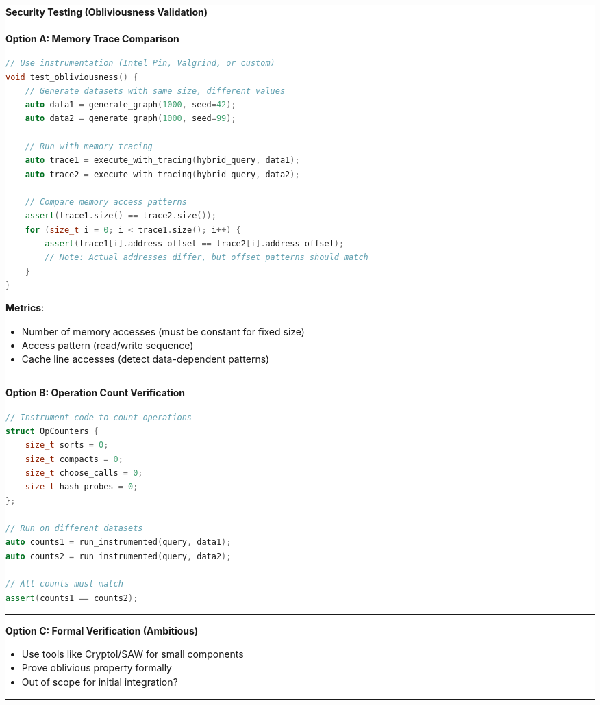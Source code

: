 
#### Security Testing (Obliviousness Validation)

**Option A: Memory Trace Comparison**
```cpp
// Use instrumentation (Intel Pin, Valgrind, or custom)
void test_obliviousness() {
    // Generate datasets with same size, different values
    auto data1 = generate_graph(1000, seed=42);
    auto data2 = generate_graph(1000, seed=99);

    // Run with memory tracing
    auto trace1 = execute_with_tracing(hybrid_query, data1);
    auto trace2 = execute_with_tracing(hybrid_query, data2);

    // Compare memory access patterns
    assert(trace1.size() == trace2.size());
    for (size_t i = 0; i < trace1.size(); i++) {
        assert(trace1[i].address_offset == trace2[i].address_offset);
        // Note: Actual addresses differ, but offset patterns should match
    }
}
```

**Metrics**:
- Number of memory accesses (must be constant for fixed size)
- Access pattern (read/write sequence)
- Cache line accesses (detect data-dependent patterns)

---

**Option B: Operation Count Verification**
```cpp
// Instrument code to count operations
struct OpCounters {
    size_t sorts = 0;
    size_t compacts = 0;
    size_t choose_calls = 0;
    size_t hash_probes = 0;
};

// Run on different datasets
auto counts1 = run_instrumented(query, data1);
auto counts2 = run_instrumented(query, data2);

// All counts must match
assert(counts1 == counts2);
```

---

**Option C: Formal Verification (Ambitious)**
- Use tools like Cryptol/SAW for small components
- Prove oblivious property formally
- Out of scope for initial integration?

---